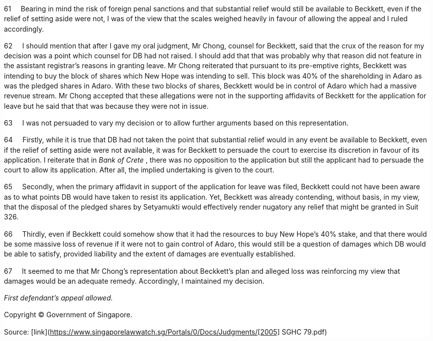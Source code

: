 61     Bearing in mind the risk of foreign penal sanctions and that substantial relief would still be available to Beckkett, even if the relief of setting aside were not, I was of the view that the scales weighed heavily in favour of allowing the appeal and I ruled accordingly. 

62     I should mention that after I gave my oral judgment, Mr Chong, counsel for Beckkett, said that the crux of the reason for my decision was a point which counsel for DB had not raised. I should add that that was probably why that reason did not feature in the assistant registrar’s reasons in granting leave. Mr Chong reiterated that pursuant to its pre-emptive rights, Beckkett was intending to buy the block of shares which New Hope was intending to sell. This block was 40% of the shareholding in Adaro as was the pledged shares in Adaro. With these two blocks of shares, Beckkett would be in control of Adaro which had a massive revenue stream. Mr Chong accepted that these allegations were not in the supporting affidavits of Beckkett for the application for leave but he said that that was because they were not in issue. 

63     I was not persuaded to vary my decision or to allow further arguments based on this representation. 

64     Firstly, while it is true that DB had not taken the point that substantial relief would in any event be available to Beckkett, even if the relief of setting aside were not available, it was for Beckkett to persuade the court to exercise its discretion in favour of its application. I reiterate that in _Bank of Crete_ , there was no opposition to the application but still the applicant had to persuade the court to allow its application. After all, the implied undertaking is given to the court. 

65     Secondly, when the primary affidavit in support of the application for leave was filed, Beckkett could not have been aware as to what points DB would have taken to resist its application. Yet, Beckkett was already contending, without basis, in my view, that the disposal of the pledged shares by Setyamukti would effectively render nugatory any relief that might be granted in Suit 326. 

66     Thirdly, even if Beckkett could somehow show that it had the resources to buy New Hope’s 40% stake, and that there would be some massive loss of revenue if it were not to gain control of Adaro, this would still be a question of damages which DB would be able to satisfy, provided liability and the extent of damages are eventually established. 

67     It seemed to me that Mr Chong’s representation about Beckkett’s plan and alleged loss was reinforcing my view that damages would be an adequate remedy. Accordingly, I maintained my decision. 

_First defendant’s appeal allowed._ 

 Copyright © Government of Singapore. 


Source: [link](https://www.singaporelawwatch.sg/Portals/0/Docs/Judgments/[2005] SGHC 79.pdf)
